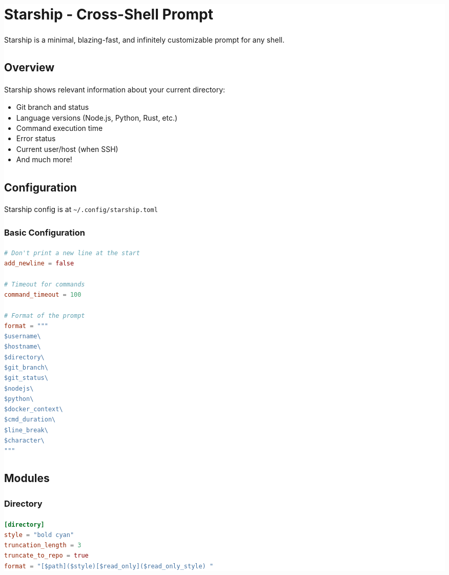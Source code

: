 # Starship - Cross-Shell Prompt

Starship is a minimal, blazing-fast, and infinitely customizable prompt for any shell.

## Overview

Starship shows relevant information about your current directory:
- Git branch and status
- Language versions (Node.js, Python, Rust, etc.)
- Command execution time
- Error status
- Current user/host (when SSH)
- And much more!

## Configuration

Starship config is at `~/.config/starship.toml`

### Basic Configuration
```toml
# Don't print a new line at the start
add_newline = false

# Timeout for commands
command_timeout = 100

# Format of the prompt
format = """
$username\
$hostname\
$directory\
$git_branch\
$git_status\
$nodejs\
$python\
$docker_context\
$cmd_duration\
$line_break\
$character\
"""
```

## Modules

### Directory
```toml
[directory]
style = "bold cyan"
truncation_length = 3
truncate_to_repo = true
format = "[$path]($style)[$read_only]($read_only_style) "
```
